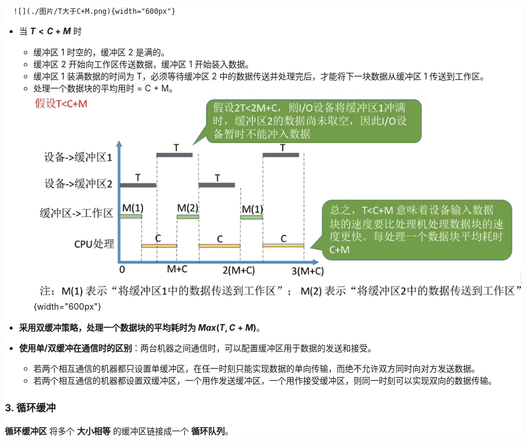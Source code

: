       ![](./图片/T大于C+M.png){width="600px"}
  - 当 **$T < C + M$** 时
    - 缓冲区 1 时空的，缓冲区 2 是满的。
    - 缓冲区 2 开始向工作区传送数据，缓冲区 1 开始装入数据。
    - 缓冲区 1 装满数据的时间为 T，必须等待缓冲区 2 中的数据传送并处理完后，才能将下一块数据从缓冲区 1 传送到工作区。
    - 处理一个数据块的平均用时 = C + M。
      ![](./图片/T小于C+M.png){width="600px"}
  - **采用双缓冲策略，处理一个数据块的平均耗时为 $Max(T,C + M)$**。

- **使用单/双缓冲在通信时的区别**：两台机器之间通信时，可以配置缓冲区用于数据的发送和接受。
  - 若两个相互通信的机器都只设置单缓冲区，在任一时刻只能实现数据的单向传输，而绝不允许双方同时向对方发送数据。
  - 若两个相互通信的机器都设置双缓冲区，一个用作发送缓冲区，一个用作接受缓冲区，则同一时刻可以实现双向的数据传输。




### 3. 循环缓冲

**循环缓冲区** 将多个 **大小相等** 的缓冲区链接成一个 **循环队列**。
